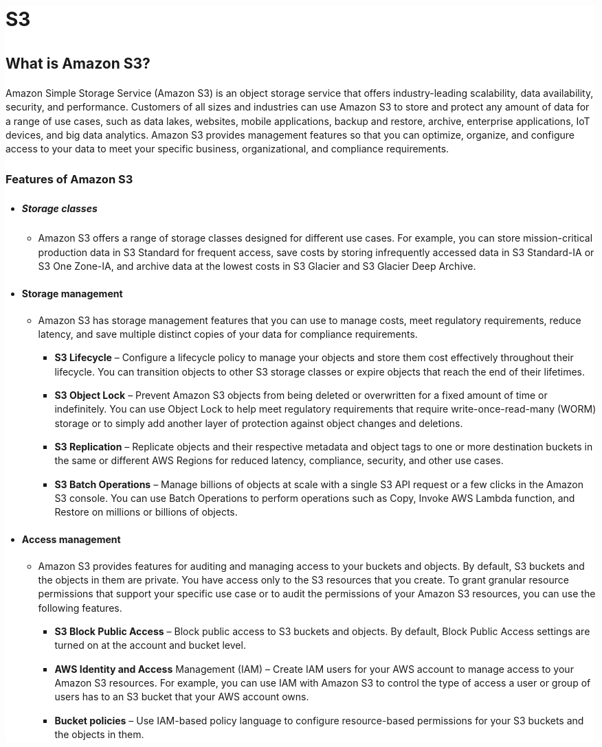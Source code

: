 # S3
## What is Amazon S3?
Amazon Simple Storage Service (Amazon S3) is an object storage service that offers industry-leading scalability, data availability, security, and performance. Customers of all sizes and industries can use Amazon S3 to store and protect any amount of data for a range of use cases, such as data lakes, websites, mobile applications, backup and restore, archive, enterprise applications, IoT devices, and big data analytics. Amazon S3 provides management features so that you can optimize, organize, and configure access to your data to meet your specific business, organizational, and compliance requirements.

### Features of Amazon S3
* ##### Storage classes
    - Amazon S3 offers a range of storage classes designed for different use cases. For example, you can store mission-critical production data in S3 Standard for frequent access, save costs by storing infrequently accessed data in S3 Standard-IA or S3 One Zone-IA, and archive data at the lowest costs in S3 Glacier and S3 Glacier Deep Archive.
* #### Storage management
    - Amazon S3 has storage management features that you can use to manage costs, meet regulatory requirements, reduce latency, and save multiple distinct copies of your data for compliance requirements.

        - **S3 Lifecycle** – Configure a lifecycle policy to manage your objects and store them cost effectively throughout their lifecycle. You can transition objects to other S3 storage classes or expire objects that reach the end of their lifetimes.

        - **S3 Object Lock** – Prevent Amazon S3 objects from being deleted or overwritten for a fixed amount of time or indefinitely. You can use Object Lock to help meet regulatory requirements that require write-once-read-many (WORM) storage or to simply add another layer of protection against object changes and deletions.

        - **S3 Replication** – Replicate objects and their respective metadata and object tags to one or more destination buckets in the same or different AWS Regions for reduced latency, compliance, security, and other use cases.

        - **S3 Batch Operations** – Manage billions of objects at scale with a single S3 API request or a few clicks in the Amazon S3 console. You can use Batch Operations to perform operations such as Copy, Invoke AWS Lambda function, and Restore on millions or billions of objects.

* #### Access management
    - Amazon S3 provides features for auditing and managing access to your buckets and objects. By default, S3 buckets and the objects in them are private. You have access only to the S3 resources that you create. To grant granular resource permissions that support your specific use case or to audit the permissions of your Amazon S3 resources, you can use the following features.

        - **S3 Block Public Access** – Block public access to S3 buckets and objects. By default, Block Public Access settings are turned on at the account and bucket level.

        - **AWS Identity and Access** Management (IAM) – Create IAM users for your AWS account to manage access to your Amazon S3 resources. For example, you can use IAM with Amazon S3 to control the type of access a user or group of users has to an S3 bucket that your AWS account owns.

        - **Bucket policies** – Use IAM-based policy language to configure resource-based permissions for your S3 buckets and the objects in them.
